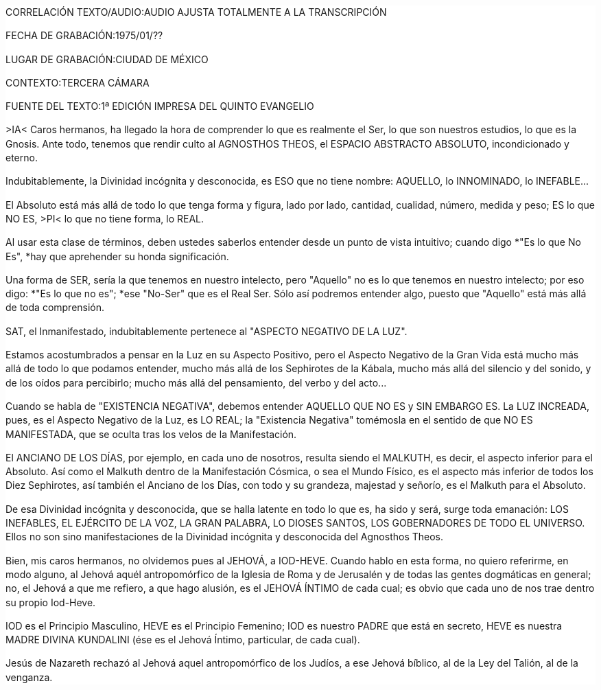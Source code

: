 CORRELACIÓN TEXTO/AUDIO:AUDIO AJUSTA TOTALMENTE A LA TRANSCRIPCIÓN

FECHA DE GRABACIÓN:1975/01/??

LUGAR DE GRABACIÓN:CIUDAD DE MÉXICO

CONTEXTO:TERCERA CÁMARA

FUENTE DEL TEXTO:1ª EDICIÓN IMPRESA DEL QUINTO EVANGELIO

\>IA< Caros hermanos, ha llegado la hora de comprender lo que es realmente el Ser, lo que son nuestros estudios, lo que es la Gnosis. Ante todo, tenemos que rendir culto al AGNOSTHOS THEOS, el ESPACIO ABSTRACTO ABSOLUTO, incondicionado y eterno.

Indubitablemente, la Divinidad incógnita y desconocida, es ESO que no tiene nombre: AQUELLO, lo INNOMINADO, lo INEFABLE...

El Absoluto está más allá de todo lo que tenga forma y figura, lado por lado, cantidad, cualidad, número, medida y peso; ES lo que NO ES, \>PI< lo que no tiene forma, lo REAL.

Al usar esta clase de términos, deben ustedes saberlos entender desde un punto de vista intuitivo; cuando digo *"Es lo que No Es", *hay que aprehender su honda significación.

Una forma de SER, sería la que tenemos en nuestro intelecto, pero "Aquello" no es lo que tenemos en nuestro intelecto; por eso digo: *"Es lo que no es"; *ese "No-Ser" que es el Real Ser. Sólo así podremos entender algo, puesto que "Aquello" está más allá de toda comprensión.

SAT, el Inmanifestado, indubitablemente pertenece al "ASPECTO NEGATIVO DE LA LUZ".

Estamos acostumbrados a pensar en la Luz en su Aspecto Positivo, pero el Aspecto Negativo de la Gran Vida está mucho más allá de todo lo que podamos entender, mucho más allá de los Sephirotes de la Kábala, mucho más allá del silencio y del sonido, y de los oídos para percibirlo; mucho más allá del pensamiento, del verbo y del acto...

Cuando se habla de "EXISTENCIA NEGATIVA", debemos entender AQUELLO QUE NO ES y SIN EMBARGO ES. La LUZ INCREADA, pues, es el Aspecto Negativo de la Luz, es LO REAL; la "Existencia Negativa" tomémosla en el sentido de que NO ES MANIFESTADA, que se oculta tras los velos de la Manifestación.

El ANCIANO DE LOS DÍAS, por ejemplo, en cada uno de nosotros, resulta siendo el MALKUTH, es decir, el aspecto inferior para el Absoluto. Así como el Malkuth dentro de la Manifestación Cósmica, o sea el Mundo Físico, es el aspecto más inferior de todos los Diez Sephirotes, así también el Anciano de los Días, con todo y su grandeza, majestad y señorío, es el Malkuth para el Absoluto.

De esa Divinidad incógnita y desconocida, que se halla latente en todo lo que es, ha sido y será, surge toda emanación: LOS INEFABLES, EL EJÉRCITO DE LA VOZ, LA GRAN PALABRA, LO DIOSES SANTOS, LOS GOBERNADORES DE TODO EL UNIVERSO. Ellos no son sino manifestaciones de la Divinidad incógnita y desconocida del Agnosthos Theos.

Bien, mis caros hermanos, no olvidemos pues al JEHOVÁ, a IOD-HEVE. Cuando hablo en esta forma, no quiero referirme, en modo alguno, al Jehová aquél antropomórfico de la Iglesia de Roma y de Jerusalén y de todas las gentes dogmáticas en general; no, el Jehová a que me refiero, a que hago alusión, es el JEHOVÁ ÍNTIMO de cada cual; es obvio que cada uno de nos trae dentro su propio Iod-Heve.

IOD es el Principio Masculino, HEVE es el Principio Femenino; IOD es nuestro PADRE que está en secreto, HEVE es nuestra MADRE DIVINA KUNDALINI (ése es el Jehová Íntimo, particular, de cada cual).

Jesús de Nazareth rechazó al Jehová aquel antropomórfico de los Judíos, a ese Jehová bíblico, al de la Ley del Talión, al de la venganza.
